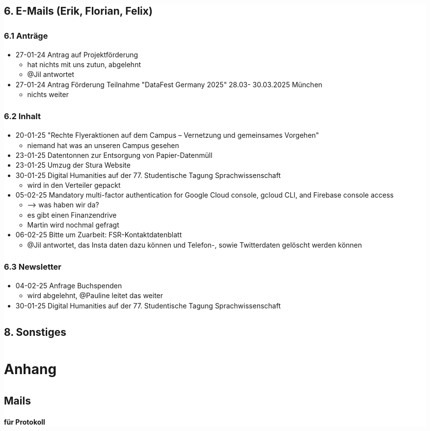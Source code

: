 ## 6. E-Mails (Erik, Florian, Felix)

### 6.1 Anträge

- 27-01-24 Antrag auf Projektförderung
  - hat nichts mit uns zutun, abgelehnt
  - @Jil antwortet
- 27-01-24 Antrag Förderung Teilnahme "DataFest Germany 2025" 28.03- 30.03.2025 München
  - nichts weiter

### 6.2 Inhalt

- 20-01-25 "Rechte Flyeraktionen auf dem Campus – Vernetzung und gemeinsames Vorgehen"
  - niemand hat was an unseren Campus gesehen
- 23-01-25 Datentonnen zur Entsorgung von Papier-Datenmüll
- 23-01-25 Umzug der Stura Website
- 30-01-25 Digital Humanities auf der 77. Studentische Tagung Sprachwissenschaft
  - wird in den Verteiler gepackt
- 05-02-25 Mandatory multi-factor authentication for Google Cloud console, gcloud CLI, and Firebase console access
  - --> was haben wir da?
  - es gibt einen Finanzendrive
  - Martin wird nochmal gefragt
- 06-02-25 Bitte um Zuarbeit: FSR-Kontaktdatenblatt
  - @Jil antwortet, das Insta daten dazu können und Telefon-, sowie Twitterdaten gelöscht werden können

### 6.3 Newsletter

- 04-02-25 Anfrage Buchspenden
  - wird abgelehnt, @Pauline leitet das weiter
- 30-01-25 Digital Humanities auf der 77. Studentische Tagung Sprachwissenschaft

## 8. Sonstiges

# Anhang

## Mails

**für Protokoll**
